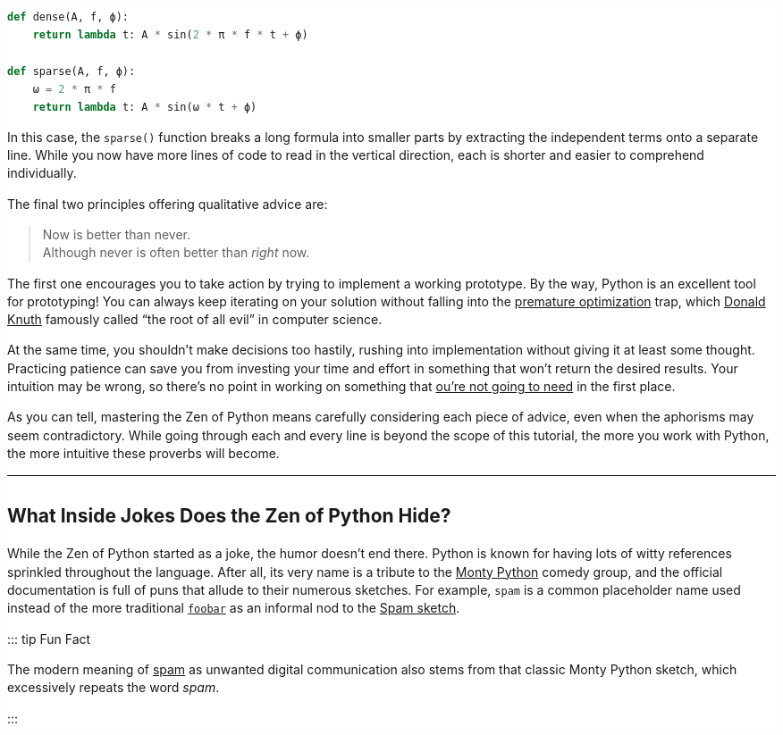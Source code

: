 ```py
def dense(A, f, ϕ):
    return lambda t: A * sin(2 * π * f * t + ϕ)

def sparse(A, f, ϕ):
    ω = 2 * π * f
    return lambda t: A * sin(ω * t + ϕ)
```

In this case, the `sparse()` function breaks a long formula into smaller parts by extracting the independent terms onto a separate line. While you now have more lines of code to read in the vertical direction, each is shorter and easier to comprehend individually.

The final two principles offering qualitative advice are:

> Now is better than never.  
> Although never is often better than *right* now.

The first one encourages you to take action by trying to implement a working prototype. By the way, Python is an excellent tool for prototyping! You can always keep iterating on your solution without falling into the [<FontIcon icon="fa-brands fa-wikipedia-w"/>premature optimization](https://en.wikipedia.org/wiki/Program_optimization#When_to_optimize) trap, which [<FontIcon icon="fa-brands fa-wikipedia-w"/>Donald Knuth](https://en.wikipedia.org/wiki/Donald_Knuth) famously called “the root of all evil” in computer science.

At the same time, you shouldn’t make decisions too hastily, rushing into implementation without giving it at least some thought. Practicing patience can save you from investing your time and effort in something that won’t return the desired results. Your intuition may be wrong, so there’s no point in working on something that [<FontIcon icon="fa-brands fa-wikipedia-w"/>ou’re not going to need](https://en.wikipedia.org/wiki/You_aren%27t_gonna_need_it) in the first place.

As you can tell, mastering the Zen of Python means carefully considering each piece of advice, even when the aphorisms may seem contradictory. While going through each and every line is beyond the scope of this tutorial, the more you work with Python, the more intuitive these proverbs will become.

---

## What Inside Jokes Does the Zen of Python Hide?

While the Zen of Python started as a joke, the humor doesn’t end there. Python is known for having lots of witty references sprinkled throughout the language. After all, its very name is a tribute to the [<FontIcon icon="fa-brands fa-wikipedia-w"/>Monty Python](https://en.wikipedia.org/wiki/Monty_Python) comedy group, and the official documentation is full of puns that allude to their numerous sketches. For example, `spam` is a common placeholder name used instead of the more traditional [<FontIcon icon="fa-brands fa-wikipedia-w"/>`foobar`](https://en.wikipedia.org/wiki/Foobar) as an informal nod to the [<FontIcon icon="fa-brands fa-wikipedia-w"/>Spam sketch](https://en.wikipedia.org/wiki/Spam_(Monty_Python_sketch)).

::: tip Fun Fact

The modern meaning of [<FontIcon icon="fa-brands fa-wikipedia"/>spam](https://en.wikipedia.org/wiki/Spamming) as unwanted digital communication also stems from that classic Monty Python sketch, which excessively repeats the word *spam*.

:::
